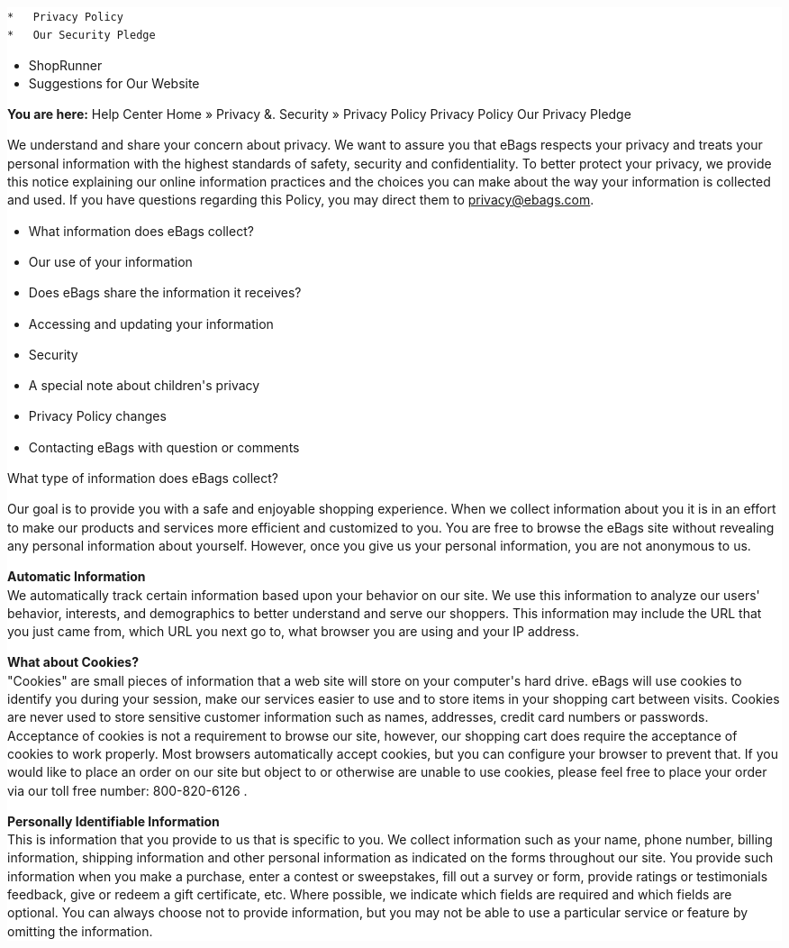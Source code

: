     *   Privacy Policy
    *   Our Security Pledge
*   ShopRunner
*   Suggestions for Our Website

**You are here:** Help Center Home » Privacy &. Security » Privacy Policy Privacy Policy Our Privacy Pledge

We understand and share your concern about privacy. We want to assure you that eBags respects your privacy and treats your personal information with the highest standards of safety, security and confidentiality. To better protect your privacy, we provide this notice explaining our online information practices and the choices you can make about the way your information is collected and used. If you have questions regarding this Policy, you may direct them to privacy@ebags.com.

*   What information does eBags collect?  
    
*   Our use of your information  
    
*   Does eBags share the information it receives?  
    
*   Accessing and updating your information  
    
*   Security  
    
*   A special note about children's privacy  
    
*   Privacy Policy changes  
    
*   Contacting eBags with question or comments  
    

  
What type of information does eBags collect?

Our goal is to provide you with a safe and enjoyable shopping experience. When we collect information about you it is in an effort to make our products and services more efficient and customized to you. You are free to browse the eBags site without revealing any personal information about yourself. However, once you give us your personal information, you are not anonymous to us.

**Automatic Information**  
We automatically track certain information based upon your behavior on our site. We use this information to analyze our users' behavior, interests, and demographics to better understand and serve our shoppers. This information may include the URL that you just came from, which URL you next go to, what browser you are using and your IP address.

**What about Cookies?**  
"Cookies" are small pieces of information that a web site will store on your computer's hard drive. eBags will use cookies to identify you during your session, make our services easier to use and to store items in your shopping cart between visits. Cookies are never used to store sensitive customer information such as names, addresses, credit card numbers or passwords. Acceptance of cookies is not a requirement to browse our site, however, our shopping cart does require the acceptance of cookies to work properly. Most browsers automatically accept cookies, but you can configure your browser to prevent that. If you would like to place an order on our site but object to or otherwise are unable to use cookies, please feel free to place your order via our toll free number: 800-820-6126 .

**Personally Identifiable Information**  
This is information that you provide to us that is specific to you. We collect information such as your name, phone number, billing information, shipping information and other personal information as indicated on the forms throughout our site. You provide such information when you make a purchase, enter a contest or sweepstakes, fill out a survey or form, provide ratings or testimonials feedback, give or redeem a gift certificate, etc. Where possible, we indicate which fields are required and which fields are optional. You can always choose not to provide information, but you may not be able to use a particular service or feature by omitting the information.
